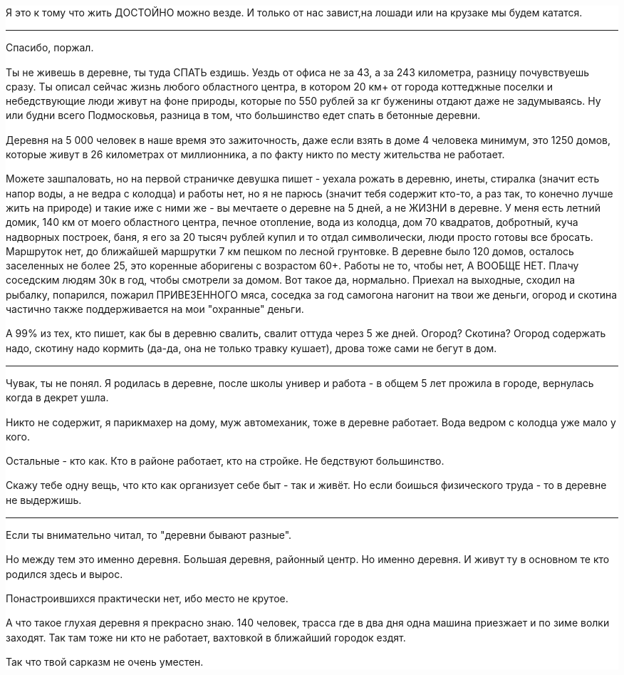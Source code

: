 Я это к тому что жить ДОСТОЙНО можно везде. И только от нас завист,на лошади или на крузаке мы будем кататся.

-----------
Спасибо, поржал.

Ты не живешь в деревне, ты туда СПАТЬ ездишь. Уездь от офиса не за 43, а за 243 километра, разницу почувствуешь сразу. Ты описал сейчас жизнь любого областного центра, в котором 20 км+ от города коттеджные поселки и небедствующие люди живут на фоне природы, которые по 550 рублей за кг буженины отдают даже не задумываясь. Ну или будни всего Подмосковья, разница в том, что большинство едет спать в бетонные деревни.

Деревня на 5 000 человек в наше время это зажиточность, даже если взять в доме 4 человека минимум, это 1250 домов, которые живут в 26 километрах от миллионника, а по факту никто по месту жительства не работает.

Можете зашпаловать, но на первой страничке девушка пишет - уехала рожать в деревню, инеты, стиралка (значит есть напор воды, а не ведра с колодца) и работы нет, но я не парюсь (значит тебя содержит кто-то, а раз так, то конечно лучше жить на природе) и такие иже с ними же - вы мечтаете о деревне на 5 дней, а не ЖИЗНИ в деревне. У меня есть летний домик, 140 км от моего областного центра, печное отопление, вода из колодца, дом 70 квадратов, добротный, куча надворных построек, баня, я его за 20 тысяч рублей купил и то отдал символически, люди просто готовы все бросать. Маршруток нет, до ближайшей маршрутки 7 км пешком по лесной грунтовке. В деревне было 120 домов, осталось заселенных не более 25, это коренные аборигены с возрастом 60+. Работы не то, чтобы нет, А ВООБЩЕ НЕТ. Плачу соседским людям 30к в год, чтобы смотрели за домом. Вот такое да, нормально. Приехал на выходные, сходил на рыбалку, попарился, пожарил ПРИВЕЗЕННОГО мяса, соседка за год самогона нагонит на твои же деньги, огород и скотина частично также поддерживается на мои "охранные" деньги.

А 99% из тех, кто пишет, как бы в деревню свалить, свалит оттуда через 5 же дней. Огород? Скотина? Огород содержать надо, скотину надо кормить (да-да, она не только травку кушает), дрова тоже сами не бегут в дом.

------------
Чувак, ты не понял. Я родилась в деревне, после школы универ и работа - в общем 5 лет прожила в городе, вернулась когда в декрет ушла.

Никто не содержит, я парикмахер на дому, муж автомеханик, тоже в деревне работает. Вода ведром с колодца уже мало у кого.

Остальные - кто как. Кто в районе работает, кто на стройке. Не бедствуют большинство.

Скажу тебе одну вещь, что кто как организует себе быт - так и живёт. Но если боишься физического труда - то в деревне не выдержишь.

------------
Если ты внимательно читал, то "деревни бывают разные".

Но между тем это именно деревня. Большая деревня, районный центр. Но именно деревня. И живут ту в основном те кто родился здесь и вырос.

Понастроившихся практически нет, ибо место не крутое.

А что такое глухая деревня я прекрасно знаю. 140 человек, трасса где в два дня одна машина приезжает и по зиме волки заходят. Так там тоже ни кто не работает, вахтовкой в ближайший городок ездят.

Так что твой сарказм не очень уместен.
